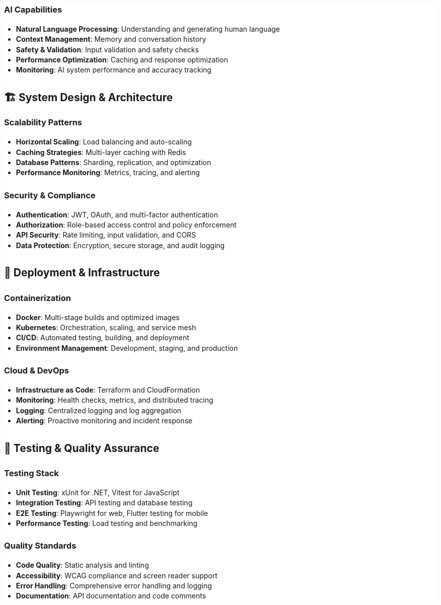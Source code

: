### AI Capabilities
- **Natural Language Processing**: Understanding and generating human language
- **Context Management**: Memory and conversation history
- **Safety & Validation**: Input validation and safety checks
- **Performance Optimization**: Caching and response optimization
- **Monitoring**: AI system performance and accuracy tracking

## 🏗️ System Design & Architecture

### Scalability Patterns
- **Horizontal Scaling**: Load balancing and auto-scaling
- **Caching Strategies**: Multi-layer caching with Redis
- **Database Patterns**: Sharding, replication, and optimization
- **Performance Monitoring**: Metrics, tracing, and alerting

### Security & Compliance
- **Authentication**: JWT, OAuth, and multi-factor authentication
- **Authorization**: Role-based access control and policy enforcement
- **API Security**: Rate limiting, input validation, and CORS
- **Data Protection**: Encryption, secure storage, and audit logging

## 🚀 Deployment & Infrastructure

### Containerization
- **Docker**: Multi-stage builds and optimized images
- **Kubernetes**: Orchestration, scaling, and service mesh
- **CI/CD**: Automated testing, building, and deployment
- **Environment Management**: Development, staging, and production

### Cloud & DevOps
- **Infrastructure as Code**: Terraform and CloudFormation
- **Monitoring**: Health checks, metrics, and distributed tracing
- **Logging**: Centralized logging and log aggregation
- **Alerting**: Proactive monitoring and incident response

## 🧪 Testing & Quality Assurance

### Testing Stack
- **Unit Testing**: xUnit for .NET, Vitest for JavaScript
- **Integration Testing**: API testing and database testing
- **E2E Testing**: Playwright for web, Flutter testing for mobile
- **Performance Testing**: Load testing and benchmarking

### Quality Standards
- **Code Quality**: Static analysis and linting
- **Accessibility**: WCAG compliance and screen reader support
- **Error Handling**: Comprehensive error handling and logging
- **Documentation**: API documentation and code comments

